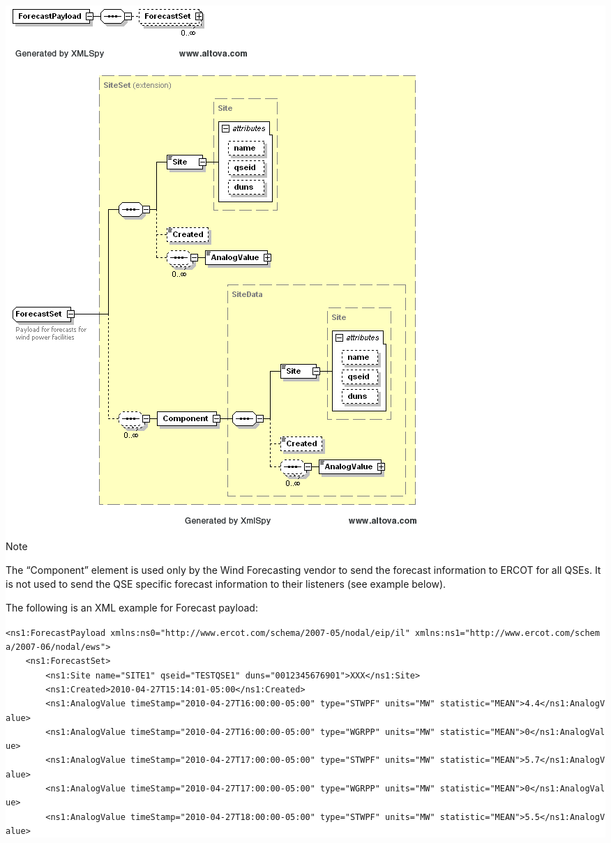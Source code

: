 ![Wind ForecastPayload Structure](../Images/Wind_ForecastPayload_Structure.png)

![Wind ForecastSet Structure](../Images/Wind_ForecastSet_Structure.png)

> [!NOTE]
> The “Component” element is used only by the Wind Forecasting vendor 
> to send the forecast information to ERCOT for all QSEs. It is not used to 
> send the QSE specific forecast information to their listeners (see example
> below).

The following is an XML example for Forecast payload:

~~~
<ns1:ForecastPayload xmlns:ns0="http://www.ercot.com/schema/2007-05/nodal/eip/il" xmlns:ns1="http://www.ercot.com/schema/2007-06/nodal/ews">
    <ns1:ForecastSet>
        <ns1:Site name="SITE1" qseid="TESTQSE1" duns="0012345676901">XXX</ns1:Site>
        <ns1:Created>2010-04-27T15:14:01-05:00</ns1:Created>
        <ns1:AnalogValue timeStamp="2010-04-27T16:00:00-05:00" type="STWPF" units="MW" statistic="MEAN">4.4</ns1:AnalogValue>
        <ns1:AnalogValue timeStamp="2010-04-27T16:00:00-05:00" type="WGRPP" units="MW" statistic="MEAN">0</ns1:AnalogValue>
        <ns1:AnalogValue timeStamp="2010-04-27T17:00:00-05:00" type="STWPF" units="MW" statistic="MEAN">5.7</ns1:AnalogValue>
        <ns1:AnalogValue timeStamp="2010-04-27T17:00:00-05:00" type="WGRPP" units="MW" statistic="MEAN">0</ns1:AnalogValue>
        <ns1:AnalogValue timeStamp="2010-04-27T18:00:00-05:00" type="STWPF" units="MW" statistic="MEAN">5.5</ns1:AnalogValue>
~~~